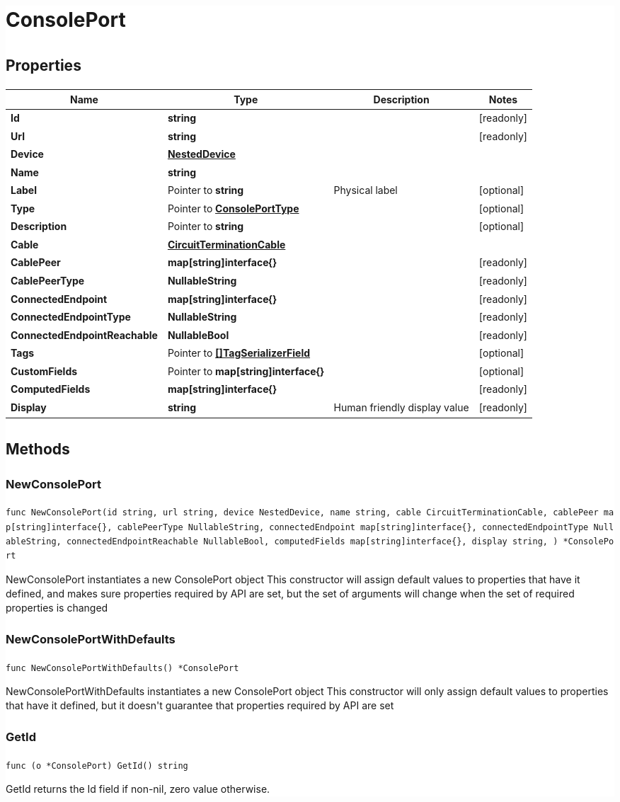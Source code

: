 # ConsolePort

## Properties

Name | Type | Description | Notes
------------ | ------------- | ------------- | -------------
**Id** | **string** |  | [readonly] 
**Url** | **string** |  | [readonly] 
**Device** | [**NestedDevice**](NestedDevice.md) |  | 
**Name** | **string** |  | 
**Label** | Pointer to **string** | Physical label | [optional] 
**Type** | Pointer to [**ConsolePortType**](ConsolePortType.md) |  | [optional] 
**Description** | Pointer to **string** |  | [optional] 
**Cable** | [**CircuitTerminationCable**](CircuitTerminationCable.md) |  | 
**CablePeer** | **map[string]interface{}** |  | [readonly] 
**CablePeerType** | **NullableString** |  | [readonly] 
**ConnectedEndpoint** | **map[string]interface{}** |  | [readonly] 
**ConnectedEndpointType** | **NullableString** |  | [readonly] 
**ConnectedEndpointReachable** | **NullableBool** |  | [readonly] 
**Tags** | Pointer to [**[]TagSerializerField**](TagSerializerField.md) |  | [optional] 
**CustomFields** | Pointer to **map[string]interface{}** |  | [optional] 
**ComputedFields** | **map[string]interface{}** |  | [readonly] 
**Display** | **string** | Human friendly display value | [readonly] 

## Methods

### NewConsolePort

`func NewConsolePort(id string, url string, device NestedDevice, name string, cable CircuitTerminationCable, cablePeer map[string]interface{}, cablePeerType NullableString, connectedEndpoint map[string]interface{}, connectedEndpointType NullableString, connectedEndpointReachable NullableBool, computedFields map[string]interface{}, display string, ) *ConsolePort`

NewConsolePort instantiates a new ConsolePort object
This constructor will assign default values to properties that have it defined,
and makes sure properties required by API are set, but the set of arguments
will change when the set of required properties is changed

### NewConsolePortWithDefaults

`func NewConsolePortWithDefaults() *ConsolePort`

NewConsolePortWithDefaults instantiates a new ConsolePort object
This constructor will only assign default values to properties that have it defined,
but it doesn't guarantee that properties required by API are set

### GetId

`func (o *ConsolePort) GetId() string`

GetId returns the Id field if non-nil, zero value otherwise.
